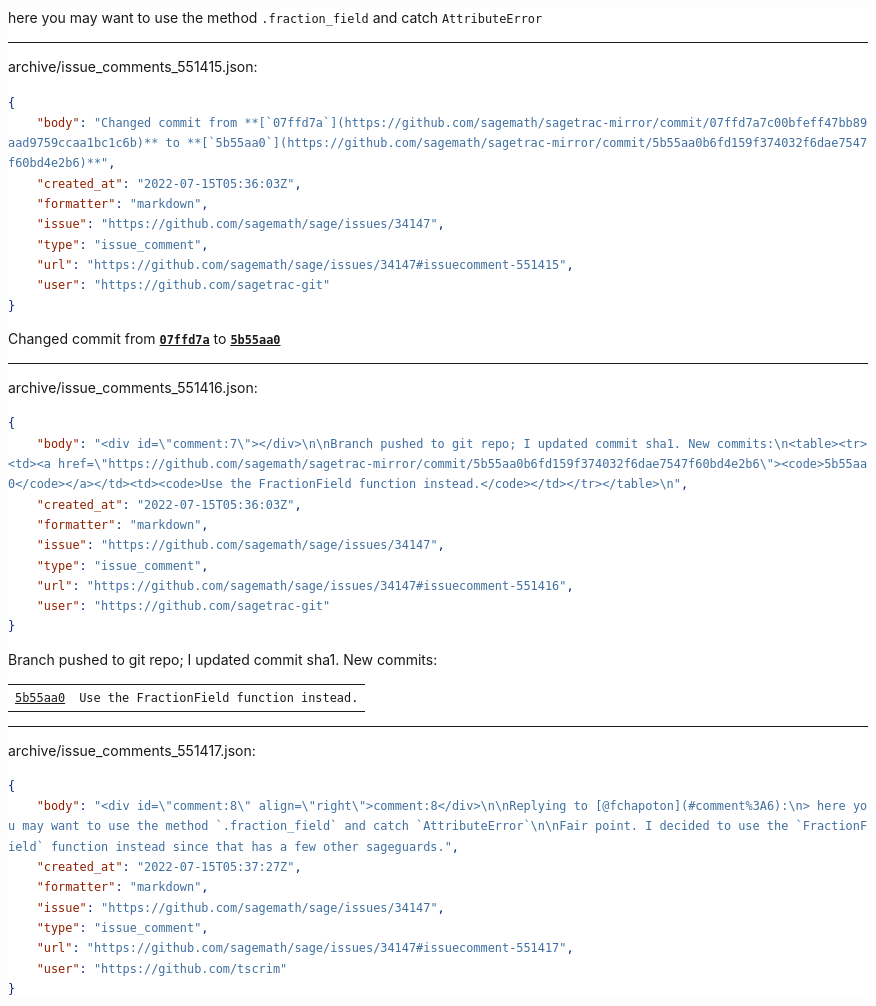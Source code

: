 here you may want to use the method `.fraction_field` and catch `AttributeError`



---

archive/issue_comments_551415.json:
```json
{
    "body": "Changed commit from **[`07ffd7a`](https://github.com/sagemath/sagetrac-mirror/commit/07ffd7a7c00bfeff47bb89aad9759ccaa1bc1c6b)** to **[`5b55aa0`](https://github.com/sagemath/sagetrac-mirror/commit/5b55aa0b6fd159f374032f6dae7547f60bd4e2b6)**",
    "created_at": "2022-07-15T05:36:03Z",
    "formatter": "markdown",
    "issue": "https://github.com/sagemath/sage/issues/34147",
    "type": "issue_comment",
    "url": "https://github.com/sagemath/sage/issues/34147#issuecomment-551415",
    "user": "https://github.com/sagetrac-git"
}
```

Changed commit from **[`07ffd7a`](https://github.com/sagemath/sagetrac-mirror/commit/07ffd7a7c00bfeff47bb89aad9759ccaa1bc1c6b)** to **[`5b55aa0`](https://github.com/sagemath/sagetrac-mirror/commit/5b55aa0b6fd159f374032f6dae7547f60bd4e2b6)**



---

archive/issue_comments_551416.json:
```json
{
    "body": "<div id=\"comment:7\"></div>\n\nBranch pushed to git repo; I updated commit sha1. New commits:\n<table><tr><td><a href=\"https://github.com/sagemath/sagetrac-mirror/commit/5b55aa0b6fd159f374032f6dae7547f60bd4e2b6\"><code>5b55aa0</code></a></td><td><code>Use the FractionField function instead.</code></td></tr></table>\n",
    "created_at": "2022-07-15T05:36:03Z",
    "formatter": "markdown",
    "issue": "https://github.com/sagemath/sage/issues/34147",
    "type": "issue_comment",
    "url": "https://github.com/sagemath/sage/issues/34147#issuecomment-551416",
    "user": "https://github.com/sagetrac-git"
}
```

<div id="comment:7"></div>

Branch pushed to git repo; I updated commit sha1. New commits:
<table><tr><td><a href="https://github.com/sagemath/sagetrac-mirror/commit/5b55aa0b6fd159f374032f6dae7547f60bd4e2b6"><code>5b55aa0</code></a></td><td><code>Use the FractionField function instead.</code></td></tr></table>




---

archive/issue_comments_551417.json:
```json
{
    "body": "<div id=\"comment:8\" align=\"right\">comment:8</div>\n\nReplying to [@fchapoton](#comment%3A6):\n> here you may want to use the method `.fraction_field` and catch `AttributeError`\n\nFair point. I decided to use the `FractionField` function instead since that has a few other sageguards.",
    "created_at": "2022-07-15T05:37:27Z",
    "formatter": "markdown",
    "issue": "https://github.com/sagemath/sage/issues/34147",
    "type": "issue_comment",
    "url": "https://github.com/sagemath/sage/issues/34147#issuecomment-551417",
    "user": "https://github.com/tscrim"
}
```